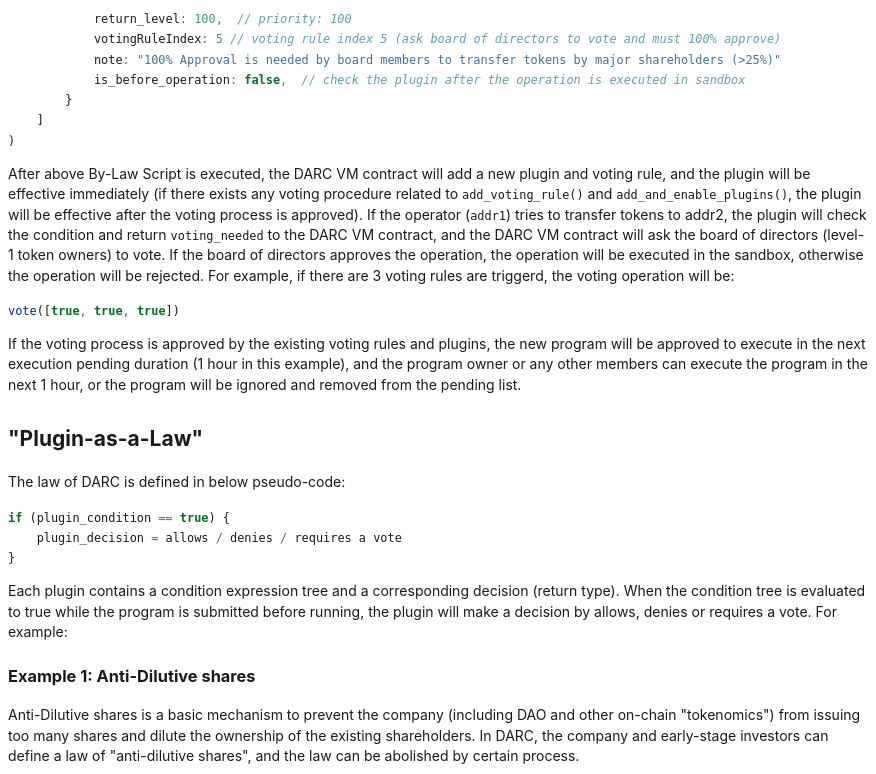 ```javascript
            return_level: 100,  // priority: 100
            votingRuleIndex: 5 // voting rule index 5 (ask board of directors to vote and must 100% approve)
            note: "100% Approval is needed by board members to transfer tokens by major shareholders (>25%)"
            is_before_operation: false,  // check the plugin after the operation is executed in sandbox
        }
    ]
)
```

After above By-Law Script is executed, the DARC VM contract will add a new plugin and voting rule, and the plugin will
be effective immediately (if there exists any voting procedure related to `add_voting_rule()`
and `add_and_enable_plugins()`, the plugin will be effective after the voting process is approved). If the
operator (`addr1`) tries to transfer tokens to addr2, the plugin will check the condition and return `voting_needed` to
the DARC VM contract, and the DARC VM contract will ask the board of directors (level-1 token owners) to vote. If the
board of directors approves the operation, the operation will be executed in the sandbox, otherwise the operation will
be rejected. For example, if there are 3 voting rules are triggerd, the voting operation will be:

```javascript
vote([true, true, true])
```

If the voting process is approved by the existing voting rules and plugins, the new program will be approved to execute
in the next execution pending duration (1 hour in this example), and the program owner or any other members can execute
the program in the next 1 hour, or the program will be ignored and removed from the pending list.

## "Plugin-as-a-Law"

The law of DARC is defined in below pseudo-code:

```javascript
if (plugin_condition == true) {
    plugin_decision = allows / denies / requires a vote
}
```

Each plugin contains a condition expression tree and a corresponding decision (return type). When the condition tree is
evaluated to true while the program is submitted before running, the plugin will make a decision by allows, denies or
requires a vote. For example:

### Example 1: Anti-Dilutive shares

Anti-Dilutive shares is a basic mechanism to prevent the company (including DAO and other on-chain "tokenomics") from
issuing too many shares and dilute the ownership of the existing shareholders. In DARC, the company and early-stage
investors can define a law of "anti-dilutive shares", and the law can be abolished by certain process.
